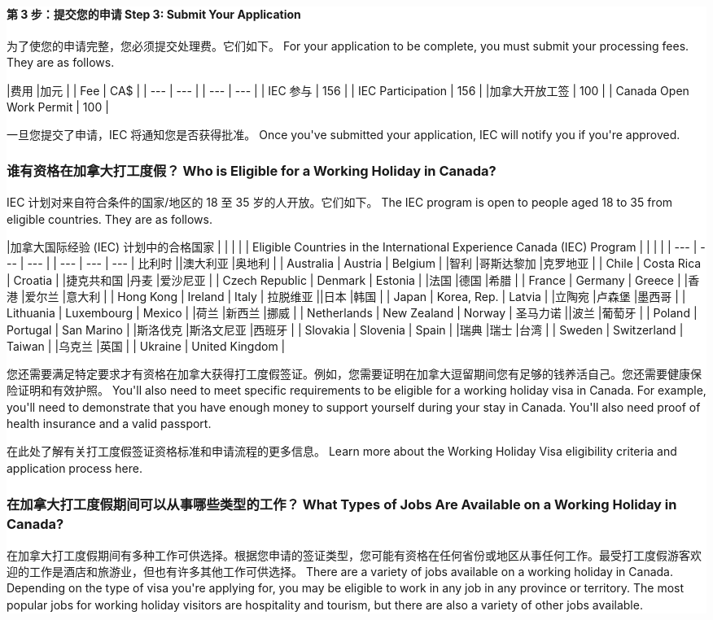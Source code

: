 #### 第 3 步：提交您的申请	Step 3: Submit Your Application
	
为了使您的申请完整，您必须提交处理费。它们如下。	For your application to be complete, you must submit your processing fees. They are as follows.
	
|费用 |加元 |	| Fee | CA$ |
| --- | --- |	| --- | --- |
| IEC 参与 | 156 |	| IEC Participation | 156 |
|加拿大开放工签 | 100 |	| Canada Open Work Permit | 100 |
	
一旦您提交了申请，IEC 将通知您是否获得批准。	Once you've submitted your application, IEC will notify you if you're approved.  
	
### 谁有资格在加拿大打工度假？	Who is Eligible for a Working Holiday in Canada?
	
IEC 计划对来自符合条件的国家/地区的 18 至 35 岁的人开放。它们如下。	The IEC program is open to people aged 18 to 35 from eligible countries. They are as follows.
	
|加拿大国际经验 (IEC) 计划中的合格国家 | | | |	| Eligible Countries in the International Experience Canada (IEC) Program |     |     |     |
| --- | --- | --- |	| --- | --- | --- |
比利时 ||澳大利亚 |奥地利 |	| Australia | Austria | Belgium |
|智利 |哥斯达黎加 |克罗地亚 |	| Chile | Costa Rica | Croatia |
|捷克共和国 |丹麦 |爱沙尼亚 |	| Czech Republic | Denmark | Estonia |
|法国 |德国 |希腊 |	| France | Germany | Greece |
|香港 |爱尔兰 |意大利 |	| Hong Kong | Ireland | Italy |
拉脱维亚 ||日本 |韩国 |	| Japan | Korea, Rep. | Latvia |
|立陶宛 |卢森堡 |墨西哥 |	| Lithuania | Luxembourg | Mexico |
|荷兰 |新西兰 |挪威 |	| Netherlands | New Zealand | Norway |
圣马力诺 ||波兰 |葡萄牙 |	| Poland | Portugal | San Marino |
|斯洛伐克 |斯洛文尼亚 |西班牙 |	| Slovakia | Slovenia | Spain |
|瑞典 |瑞士 |台湾 |	| Sweden | Switzerland | Taiwan |
|乌克兰 |英国 |	| Ukraine | United Kingdom |
	
您还需要满足特定要求才有资格在加拿大获得打工度假签证。例如，您需要证明在加拿大逗留期间您有足够的钱养活自己。您还需要健康保险证明和有效护照。	You'll also need to meet specific requirements to be eligible for a working holiday visa in Canada. For example, you'll need to demonstrate that you have enough money to support yourself during your stay in Canada. You'll also need proof of health insurance and a valid passport.
	
在此处了解有关打工度假签证资格标准和申请流程的更多信息。	Learn more about the Working Holiday Visa eligibility criteria and application process here.  
	
### 在加拿大打工度假期间可以从事哪些类型的工作？	What Types of Jobs Are Available on a Working Holiday in Canada?
	
在加拿大打工度假期间有多种工作可供选择。根据您申请的签证类型，您可能有资格在任何省份或地区从事任何工作。最受打工度假游客欢迎的工作是酒店和旅游业，但也有许多其他工作可供选择。	There are a variety of jobs available on a working holiday in Canada. Depending on the type of visa you're applying for, you may be eligible to work in any job in any province or territory. The most popular jobs for working holiday visitors are hospitality and tourism, but there are also a variety of other jobs available.
	